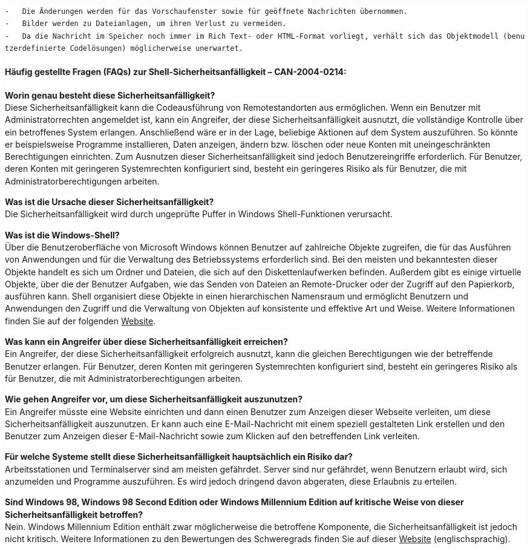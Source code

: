     -   Die Änderungen werden für das Vorschaufenster sowie für geöffnete Nachrichten übernommen.  
    -   Bilder werden zu Dateianlagen, um ihren Verlust zu vermeiden.  
    -   Da die Nachricht im Speicher noch immer im Rich Text- oder HTML-Format vorliegt, verhält sich das Objektmodell (benutzerdefinierte Codelösungen) möglicherweise unerwartet.
  
#### Häufig gestellte Fragen (FAQs) zur Shell-Sicherheitsanfälligkeit – CAN-2004-0214:
  
**Worin genau besteht diese Sicherheitsanfälligkeit?**  
Diese Sicherheitsanfälligkeit kann die Codeausführung von Remotestandorten aus ermöglichen. Wenn ein Benutzer mit Administratorrechten angemeldet ist, kann ein Angreifer, der diese Sicherheitsanfälligkeit ausnutzt, die vollständige Kontrolle über ein betroffenes System erlangen. Anschließend wäre er in der Lage, beliebige Aktionen auf dem System auszuführen. So könnte er beispielsweise Programme installieren, Daten anzeigen, ändern bzw. löschen oder neue Konten mit uneingeschränkten Berechtigungen einrichten. Zum Ausnutzen dieser Sicherheitsanfälligkeit sind jedoch Benutzereingriffe erforderlich. Für Benutzer, deren Konten mit geringeren Systemrechten konfiguriert sind, besteht ein geringeres Risiko als für Benutzer, die mit Administratorberechtigungen arbeiten.
  
**Was ist die Ursache dieser Sicherheitsanfälligkeit?**  
Die Sicherheitsanfälligkeit wird durch ungeprüfte Puffer in Windows Shell-Funktionen verursacht.
  
**Was ist die Windows-Shell?**  
Über die Benutzeroberfläche von Microsoft Windows können Benutzer auf zahlreiche Objekte zugreifen, die für das Ausführen von Anwendungen und für die Verwaltung des Betriebssystems erforderlich sind. Bei den meisten und bekanntesten dieser Objekte handelt es sich um Ordner und Dateien, die sich auf den Diskettenlaufwerken befinden. Außerdem gibt es einige virtuelle Objekte, über die der Benutzer Aufgaben, wie das Senden von Dateien an Remote-Drucker oder der Zugriff auf den Papierkorb, ausführen kann. Shell organisiert diese Objekte in einen hierarchischen Namensraum und ermöglicht Benutzern und Anwendungen den Zugriff und die Verwaltung von Objekten auf konsistente und effektive Art und Weise. Weitere Informationen finden Sie auf der folgenden [Website](http://msdn.microsoft.com/library/default.asp?url=/nhp/default.asp?contentid=28000443).
  
**Was kann ein Angreifer über diese Sicherheitsanfälligkeit erreichen?**  
Ein Angreifer, der diese Sicherheitsanfälligkeit erfolgreich ausnutzt, kann die gleichen Berechtigungen wie der betreffende Benutzer erlangen. Für Benutzer, deren Konten mit geringeren Systemrechten konfiguriert sind, besteht ein geringeres Risiko als für Benutzer, die mit Administratorberechtigungen arbeiten.
  
**Wie gehen Angreifer vor, um diese Sicherheitsanfälligkeit auszunutzen?**  
Ein Angreifer müsste eine Website einrichten und dann einen Benutzer zum Anzeigen dieser Webseite verleiten, um diese Sicherheitsanfälligkeit auszunutzen. Er kann auch eine E-Mail-Nachricht mit einem speziell gestalteten Link erstellen und den Benutzer zum Anzeigen dieser E-Mail-Nachricht sowie zum Klicken auf den betreffenden Link verleiten.
  
**Für welche Systeme stellt diese Sicherheitsanfälligkeit hauptsächlich ein Risiko dar?**  
Arbeitsstationen und Terminalserver sind am meisten gefährdet. Server sind nur gefährdet, wenn Benutzern erlaubt wird, sich anzumelden und Programme auszuführen. Es wird jedoch dringend davon abgeraten, diese Erlaubnis zu erteilen.
  
**Sind Windows 98, Windows 98 Second Edition oder Windows Millennium Edition auf kritische Weise von dieser Sicherheitsanfälligkeit betroffen?**  
Nein. Windows Millennium Edition enthält zwar möglicherweise die betroffene Komponente, die Sicherheitsanfälligkeit ist jedoch nicht kritisch. Weitere Informationen zu den Bewertungen des Schweregrads finden Sie auf dieser [Website](http://go.microsoft.com/fwlink/?linkid=21140) (englischsprachig).
  